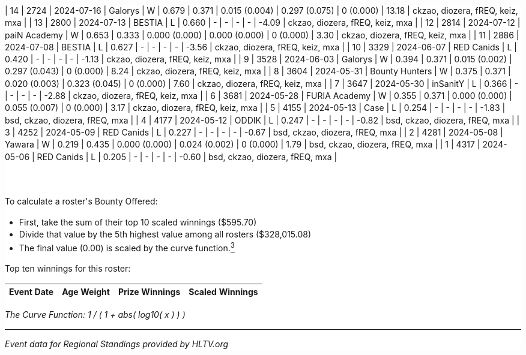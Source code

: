 |           14 |     2724 | 2024-07-16 | Galorys        | W   | 0.679      | 0.371        | 0.015 (0.004)    | 0.297 (0.075)    | 0 (0.000) |    13.18 | ckzao, diozera, fREQ, keiz, mxa |
|           13 |     2800 | 2024-07-13 | BESTIA         | L   | 0.660      | -            | -                | -                | -         |    -4.09 | ckzao, diozera, fREQ, keiz, mxa |
|           12 |     2814 | 2024-07-12 | paiN Academy   | W   | 0.653      | 0.333        | 0.000 (0.000)    | 0.000 (0.000)    | 0 (0.000) |     3.30 | ckzao, diozera, fREQ, keiz, mxa |
|           11 |     2886 | 2024-07-08 | BESTIA         | L   | 0.627      | -            | -                | -                | -         |    -3.56 | ckzao, diozera, fREQ, keiz, mxa |
|           10 |     3329 | 2024-06-07 | RED Canids     | L   | 0.420      | -            | -                | -                | -         |    -1.13 | ckzao, diozera, fREQ, keiz, mxa |
|            9 |     3528 | 2024-06-03 | Galorys        | W   | 0.394      | 0.371        | 0.015 (0.002)    | 0.297 (0.043)    | 0 (0.000) |     8.24 | ckzao, diozera, fREQ, keiz, mxa |
|            8 |     3604 | 2024-05-31 | Bounty Hunters | W   | 0.375      | 0.371        | 0.020 (0.003)    | 0.323 (0.045)    | 0 (0.000) |     7.60 | ckzao, diozera, fREQ, keiz, mxa |
|            7 |     3647 | 2024-05-30 | inSanitY       | L   | 0.366      | -            | -                | -                | -         |    -2.88 | ckzao, diozera, fREQ, keiz, mxa |
|            6 |     3681 | 2024-05-28 | FURIA Academy  | W   | 0.355      | 0.371        | 0.000 (0.000)    | 0.055 (0.007)    | 0 (0.000) |     3.17 | ckzao, diozera, fREQ, keiz, mxa |
|            5 |     4155 | 2024-05-13 | Case           | L   | 0.254      | -            | -                | -                | -         |    -1.83 | bsd, ckzao, diozera, fREQ, mxa  |
|            4 |     4177 | 2024-05-12 | ODDIK          | L   | 0.247      | -            | -                | -                | -         |    -0.82 | bsd, ckzao, diozera, fREQ, mxa  |
|            3 |     4252 | 2024-05-09 | RED Canids     | L   | 0.227      | -            | -                | -                | -         |    -0.67 | bsd, ckzao, diozera, fREQ, mxa  |
|            2 |     4281 | 2024-05-08 | Yawara         | W   | 0.219      | 0.435        | 0.000 (0.000)    | 0.024 (0.002)    | 0 (0.000) |     1.79 | bsd, ckzao, diozera, fREQ, mxa  |
|            1 |     4317 | 2024-05-06 | RED Canids     | L   | 0.205      | -            | -                | -                | -         |    -0.60 | bsd, ckzao, diozera, fREQ, mxa  |

<br />
<span id="table2"></span><br />
To calculate a roster's Bounty Offered:<br />

- First, take the sum of their top 10 scaled winnings ($595.70)
- Divide that value by the 5th highest value among all rosters ($328,015.08)
- The final value (0.00) is scaled by the curve function.[<sup>3</sup>](#curveFunction)

Top ten winnings for this roster:<br />

| Event Date | Age Weight | Prize Winnings | Scaled Winnings |
| :- | -: | :- | :- |


<span id="curveFunction"></span>_The Curve Function: 1 / ( 1 + abs( log10( x ) ) )_<br />

---
_Event data for Regional Standings provided by HLTV.org_<br />
